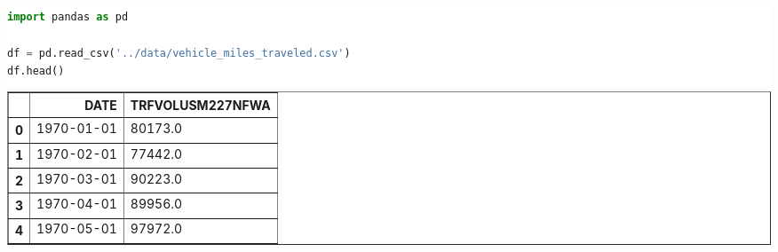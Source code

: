 
```python
import pandas as pd

df = pd.read_csv('../data/vehicle_miles_traveled.csv')
df.head()
```




<div>
<style scoped>
    .dataframe tbody tr th:only-of-type {
        vertical-align: middle;
    }
    .dataframe tbody tr th {
        vertical-align: top;
    }
    .dataframe thead th {
        text-align: right;
    }
</style>
<table border="1" class="dataframe">
  <thead>
    <tr style="text-align: right;">
      <th></th>
      <th>DATE</th>
      <th>TRFVOLUSM227NFWA</th>
    </tr>
  </thead>
  <tbody>
    <tr>
      <th>0</th>
      <td>1970-01-01</td>
      <td>80173.0</td>
    </tr>
    <tr>
      <th>1</th>
      <td>1970-02-01</td>
      <td>77442.0</td>
    </tr>
    <tr>
      <th>2</th>
      <td>1970-03-01</td>
      <td>90223.0</td>
    </tr>
    <tr>
      <th>3</th>
      <td>1970-04-01</td>
      <td>89956.0</td>
    </tr>
    <tr>
      <th>4</th>
      <td>1970-05-01</td>
      <td>97972.0</td>
    </tr>
  </tbody>
</table>
</div>
